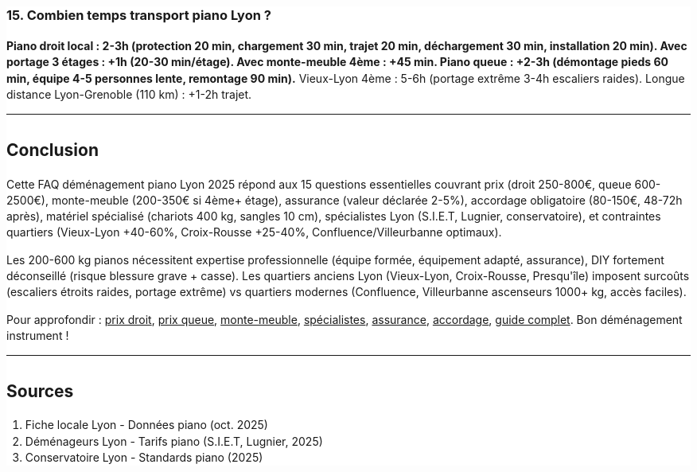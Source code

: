 ### 15. Combien temps transport piano Lyon ?

**Piano droit local : 2-3h (protection 20 min, chargement 30 min, trajet 20 min, déchargement 30 min, installation 20 min). Avec portage 3 étages : +1h (20-30 min/étage). Avec monte-meuble 4ème : +45 min. Piano queue : +2-3h (démontage pieds 60 min, équipe 4-5 personnes lente, remontage 90 min).** Vieux-Lyon 4ème : 5-6h (portage extrême 3-4h escaliers raides). Longue distance Lyon-Grenoble (110 km) : +1-2h trajet.

---

## Conclusion

Cette FAQ déménagement piano Lyon 2025 répond aux 15 questions essentielles couvrant prix (droit 250-800€, queue 600-2500€), monte-meuble (200-350€ si 4ème+ étage), assurance (valeur déclarée 2-5%), accordage obligatoire (80-150€, 48-72h après), matériel spécialisé (chariots 400 kg, sangles 10 cm), spécialistes Lyon (S.I.E.T, Lugnier, conservatoire), et contraintes quartiers (Vieux-Lyon +40-60%, Croix-Rousse +25-40%, Confluence/Villeurbanne optimaux).

Les 200-600 kg pianos nécessitent expertise professionnelle (équipe formée, équipement adapté, assurance), DIY fortement déconseillé (risque blessure grave + casse). Les quartiers anciens Lyon (Vieux-Lyon, Croix-Rousse, Presqu'île) imposent surcoûts (escaliers étroits raides, portage extrême) vs quartiers modernes (Confluence, Villeurbanne ascenseurs 1000+ kg, accès faciles).

Pour approfondir : [prix droit](/blog/demenagement-piano-lyon/prix-demenagement-piano-droit-lyon), [prix queue](/blog/demenagement-piano-lyon/prix-demenagement-piano-queue-lyon), [monte-meuble](/blog/demenagement-piano-lyon/monte-meuble-piano-lyon), [spécialistes](/blog/demenagement-piano-lyon/demenageur-specialiste-piano-lyon), [assurance](/blog/demenagement-piano-lyon/assurance-demenagement-piano), [accordage](/blog/demenagement-piano-lyon/accordage-piano-apres-demenagement-lyon), [guide complet](/blog/demenagement-piano-lyon/demenagement-piano-lyon-guide-complet). Bon déménagement instrument !

---

## Sources

1. Fiche locale Lyon - Données piano (oct. 2025)
2. Déménageurs Lyon - Tarifs piano (S.I.E.T, Lugnier, 2025)
3. Conservatoire Lyon - Standards piano (2025)


